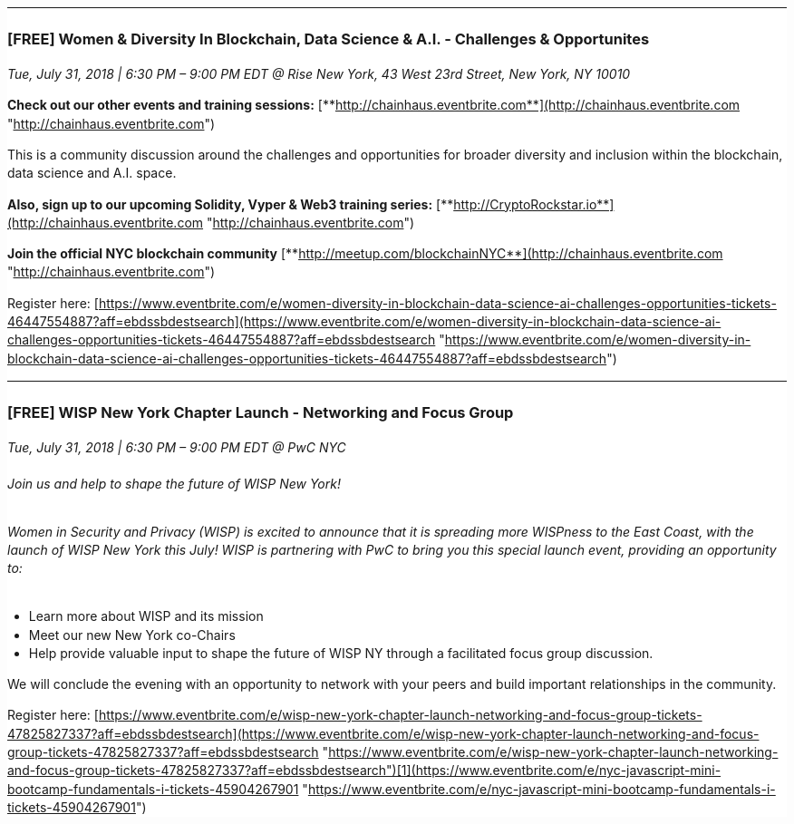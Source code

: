 ***

### \[FREE\] **Women & Diversity In Blockchain, Data Science & A.I. - Challenges & Opportunites**

_Tue, July 31, 2018 | 6:30 PM – 9:00 PM EDT @ Rise New York, 43 West 23rd Street, New York, NY 10010_

**Check out our other events and training sessions:** [**http://chainhaus.eventbrite.com**](http://chainhaus.eventbrite.com "http://chainhaus.eventbrite.com")

This is a community discussion around the challenges and opportunities for broader diversity and inclusion within the blockchain, data science and A.I. space.

**Also, sign up to our upcoming Solidity, Vyper & Web3 training series:** [**http://CryptoRockstar.io**](http://chainhaus.eventbrite.com "http://chainhaus.eventbrite.com")

**Join the official NYC blockchain community** [**http://meetup.com/blockchainNYC**](http://chainhaus.eventbrite.com "http://chainhaus.eventbrite.com")

Register here: [https://www.eventbrite.com/e/women-diversity-in-blockchain-data-science-ai-challenges-opportunities-tickets-46447554887?aff=ebdssbdestsearch](https://www.eventbrite.com/e/women-diversity-in-blockchain-data-science-ai-challenges-opportunities-tickets-46447554887?aff=ebdssbdestsearch "https://www.eventbrite.com/e/women-diversity-in-blockchain-data-science-ai-challenges-opportunities-tickets-46447554887?aff=ebdssbdestsearch")

***

### \[FREE\] **WISP New York Chapter Launch - Networking and Focus Group**

_Tue, July 31, 2018 | 6:30 PM – 9:00 PM EDT @ PwC NYC_

###### Join us and help to shape the future of WISP New York!

###### Women in Security and Privacy (WISP) is excited to announce that it is spreading more WISPness to the East Coast, with the launch of WISP New York this July! WISP is partnering with PwC to bring you this special launch event, providing an opportunity to:

* Learn more about WISP and its mission
* Meet our new New York co-Chairs
* Help provide valuable input to shape the future of WISP NY through a facilitated focus group discussion.

We will conclude the evening with an opportunity to network with your peers and build important relationships in the community.

Register here: [https://www.eventbrite.com/e/wisp-new-york-chapter-launch-networking-and-focus-group-tickets-47825827337?aff=ebdssbdestsearch](https://www.eventbrite.com/e/wisp-new-york-chapter-launch-networking-and-focus-group-tickets-47825827337?aff=ebdssbdestsearch "https://www.eventbrite.com/e/wisp-new-york-chapter-launch-networking-and-focus-group-tickets-47825827337?aff=ebdssbdestsearch")[1](https://www.eventbrite.com/e/nyc-javascript-mini-bootcamp-fundamentals-i-tickets-45904267901 "https://www.eventbrite.com/e/nyc-javascript-mini-bootcamp-fundamentals-i-tickets-45904267901")
